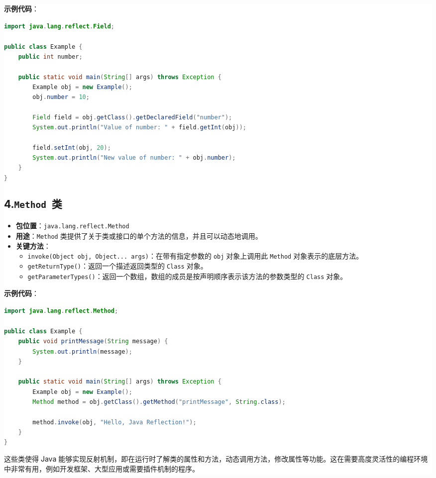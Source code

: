**示例代码**：
```java
import java.lang.reflect.Field;

public class Example {
    public int number;

    public static void main(String[] args) throws Exception {
        Example obj = new Example();
        obj.number = 10;

        Field field = obj.getClass().getDeclaredField("number");
        System.out.println("Value of number: " + field.getInt(obj));

        field.setInt(obj, 20);
        System.out.println("New value of number: " + obj.number);
    }
}
```

## 4.`Method `类
- **包位置**：`java.lang.reflect.Method`
- **用途**：`Method` 类提供了关于类或接口的单个方法的信息，并且可以动态地调用。
- **关键方法**：
  - `invoke(Object obj, Object... args)`：在带有指定参数的 `obj` 对象上调用此 `Method` 对象表示的底层方法。
  - `getReturnType()`：返回一个描述返回类型的 `Class` 对象。
  - `getParameterTypes()`：返回一个数组，数组的成员是按声明顺序表示该方法的参数类型的 `Class` 对象。

**示例代码**：
```java
import java.lang.reflect.Method;

public class Example {
    public void printMessage(String message) {
        System.out.println(message);
    }

    public static void main(String[] args) throws Exception {
        Example obj = new Example();
        Method method = obj.getClass().getMethod("printMessage", String.class);

        method.invoke(obj, "Hello, Java Reflection!");
    }
}
```

这些类使得 Java 能够实现反射机制，即在运行时了解类的属性和方法，动态调用方法，修改属性等功能。这在需要高度灵活性的编程环境中非常有用，例如开发框架、大型应用或需要插件机制的程序。
